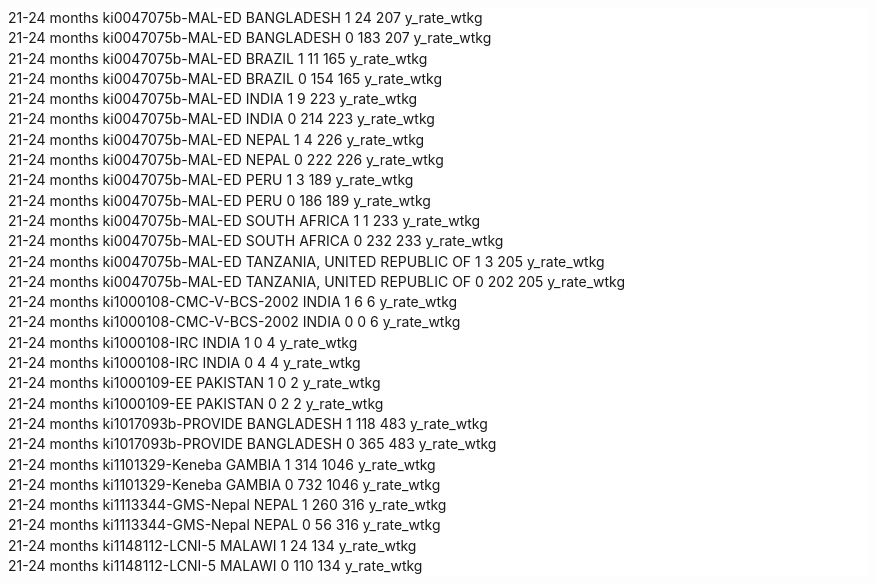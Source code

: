 21-24 months   ki0047075b-MAL-ED          BANGLADESH                     1                 24    207  y_rate_wtkg      
21-24 months   ki0047075b-MAL-ED          BANGLADESH                     0                183    207  y_rate_wtkg      
21-24 months   ki0047075b-MAL-ED          BRAZIL                         1                 11    165  y_rate_wtkg      
21-24 months   ki0047075b-MAL-ED          BRAZIL                         0                154    165  y_rate_wtkg      
21-24 months   ki0047075b-MAL-ED          INDIA                          1                  9    223  y_rate_wtkg      
21-24 months   ki0047075b-MAL-ED          INDIA                          0                214    223  y_rate_wtkg      
21-24 months   ki0047075b-MAL-ED          NEPAL                          1                  4    226  y_rate_wtkg      
21-24 months   ki0047075b-MAL-ED          NEPAL                          0                222    226  y_rate_wtkg      
21-24 months   ki0047075b-MAL-ED          PERU                           1                  3    189  y_rate_wtkg      
21-24 months   ki0047075b-MAL-ED          PERU                           0                186    189  y_rate_wtkg      
21-24 months   ki0047075b-MAL-ED          SOUTH AFRICA                   1                  1    233  y_rate_wtkg      
21-24 months   ki0047075b-MAL-ED          SOUTH AFRICA                   0                232    233  y_rate_wtkg      
21-24 months   ki0047075b-MAL-ED          TANZANIA, UNITED REPUBLIC OF   1                  3    205  y_rate_wtkg      
21-24 months   ki0047075b-MAL-ED          TANZANIA, UNITED REPUBLIC OF   0                202    205  y_rate_wtkg      
21-24 months   ki1000108-CMC-V-BCS-2002   INDIA                          1                  6      6  y_rate_wtkg      
21-24 months   ki1000108-CMC-V-BCS-2002   INDIA                          0                  0      6  y_rate_wtkg      
21-24 months   ki1000108-IRC              INDIA                          1                  0      4  y_rate_wtkg      
21-24 months   ki1000108-IRC              INDIA                          0                  4      4  y_rate_wtkg      
21-24 months   ki1000109-EE               PAKISTAN                       1                  0      2  y_rate_wtkg      
21-24 months   ki1000109-EE               PAKISTAN                       0                  2      2  y_rate_wtkg      
21-24 months   ki1017093b-PROVIDE         BANGLADESH                     1                118    483  y_rate_wtkg      
21-24 months   ki1017093b-PROVIDE         BANGLADESH                     0                365    483  y_rate_wtkg      
21-24 months   ki1101329-Keneba           GAMBIA                         1                314   1046  y_rate_wtkg      
21-24 months   ki1101329-Keneba           GAMBIA                         0                732   1046  y_rate_wtkg      
21-24 months   ki1113344-GMS-Nepal        NEPAL                          1                260    316  y_rate_wtkg      
21-24 months   ki1113344-GMS-Nepal        NEPAL                          0                 56    316  y_rate_wtkg      
21-24 months   ki1148112-LCNI-5           MALAWI                         1                 24    134  y_rate_wtkg      
21-24 months   ki1148112-LCNI-5           MALAWI                         0                110    134  y_rate_wtkg      
